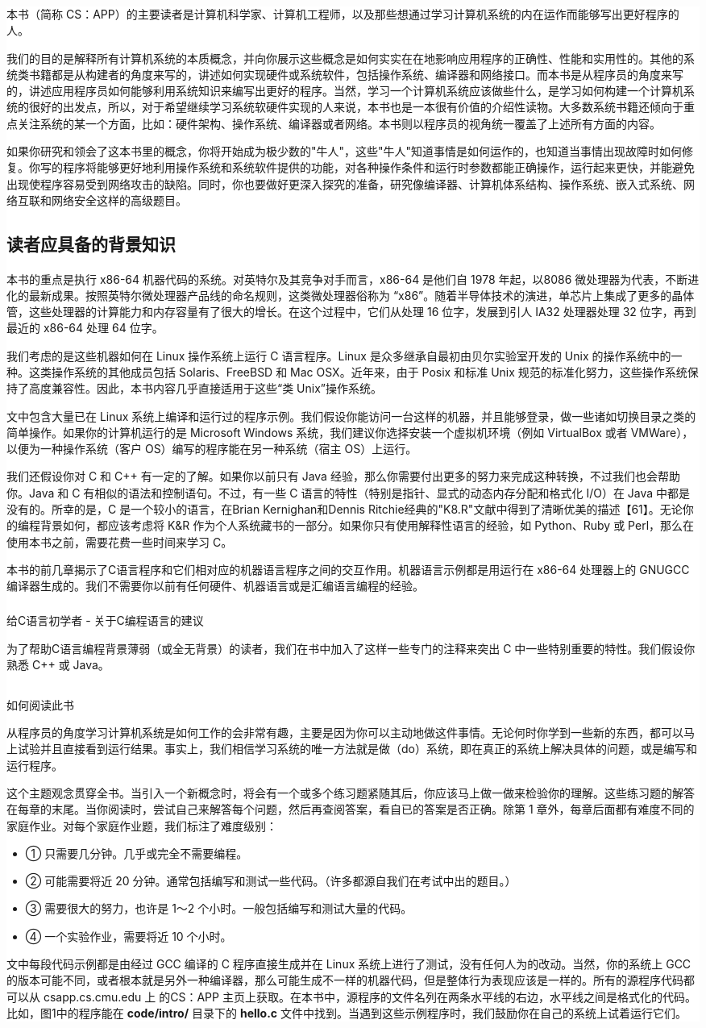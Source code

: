 本书（简称 CS：APP）的主要读者是计算机科学家、计算机工程师，以及那些想通过学习计算机系统的内在运作而能够写出更好程序的人。

我们的目的是解释所有计算机系统的本质概念，并向你展示这些概念是如何实实在在地影响应用程序的正确性、性能和实用性的。其他的系统类书籍都是从构建者的角度来写的，讲述如何实现硬件或系统软件，包括操作系统、编译器和网络接口。而本书是从程序员的角度来写的，讲述应用程序员如何能够利用系统知识来编写出更好的程序。当然，学习一个计算机系统应该做些什么，是学习如何构建一个计算机系统的很好的出发点，所以，对于希望继续学习系统软硬件实现的人来说，本书也是一本很有价值的介绍性读物。大多数系统书籍还倾向于重点关注系统的某一个方面，比如：硬件架构、操作系统、编译器或者网络。本书则以程序员的视角统一覆盖了上述所有方面的内容。

如果你研究和领会了这本书里的概念，你将开始成为极少数的"牛人"，这些"牛人"知道事情是如何运作的，也知道当事情出现故障时如何修复。你写的程序将能够更好地利用操作系统和系统软件提供的功能，对各种操作条件和运行时参数都能正确操作，运行起来更快，并能避免出现使程序容易受到网络攻击的缺陷。同时，你也要做好更深入探究的准备，研究像编译器、计算机体系结构、操作系统、嵌入式系统、网络互联和网络安全这样的高级题目。

## 读者应具备的背景知识

本书的重点是执行 x86-64 机器代码的系统。对英特尔及其竞争对手而言，x86-64 是他们自 1978 年起，以8086 微处理器为代表，不断进化的最新成果。按照英特尔微处理器产品线的命名规则，这类微处理器俗称为 “x86”。随着半导体技术的演进，单芯片上集成了更多的晶体管，这些处理器的计算能力和内存容量有了很大的增长。在这个过程中，它们从处理 16 位字，发展到引人 IA32 处理器处理 32 位字，再到最近的 x86-64 处理 64 位字。

我们考虑的是这些机器如何在 Linux 操作系统上运行 C 语言程序。Linux 是众多继承自最初由贝尔实验室开发的 Unix 的操作系统中的一种。这类操作系统的其他成员包括 Solaris、FreeBSD 和 Mac OSX。近年来，由于 Posix 和标准 Unix 规范的标准化努力，这些操作系统保持了高度兼容性。因此，本书内容几乎直接适用于这些“类 Unix”操作系统。

文中包含大量已在 Linux 系统上编译和运行过的程序示例。我们假设你能访问一台这样的机器，并且能够登录，做一些诸如切换目录之类的简单操作。如果你的计算机运行的是 Microsoft Windows 系统，我们建议你选择安装一个虚拟机环境（例如 VirtualBox 或者 VMWare），以便为一种操作系统（客户 OS）编写的程序能在另一种系统（宿主 OS）上运行。

我们还假设你对 C 和 C++ 有一定的了解。如果你以前只有 Java 经验，那么你需要付出更多的努力来完成这种转换，不过我们也会帮助你。Java 和 C 有相似的语法和控制语句。不过，有一些 C 语言的特性（特别是指针、显式的动态内存分配和格式化 I/O）在 Java 中都是没有的。所幸的是，C 是一个较小的语言，在Brian Kernighan和Dennis Ritchie经典的"K8.R"文献中得到了清晰优美的描述【61】。无论你的编程背景如何，都应该考虑将 K&R 作为个人系统藏书的一部分。如果你只有使用解释性语言的经验，如 Python、Ruby 或 Perl，那么在使用本书之前，需要花费一些时间来学习 C。

本书的前几章揭示了C语言程序和它们相对应的机器语言程序之间的交互作用。机器语言示例都是用运行在 x86-64 处理器上的 GNUGCC 编译器生成的。我们不需要你以前有任何硬件、机器语言或是汇编语言编程的经验。

### 

给C语言初学者 - 关于C编程语言的建议[](#geicyu-yan-chu-xue-zhe-guan-yucbian-cheng-yu-yan-de-jian-yi)

为了帮助C语言编程背景薄弱（或全无背景）的读者，我们在书中加入了这样一些专门的注释来突出 C 中一些特别重要的特性。我们假设你熟悉 C++ 或 Java。

## 

如何阅读此书[](#ru-he-yue-du-ci-shu)

从程序员的角度学习计算机系统是如何工作的会非常有趣，主要是因为你可以主动地做这件事情。无论何时你学到一些新的东西，都可以马上试验并且直接看到运行结果。事实上，我们相信学习系统的唯一方法就是做（do）系统，即在真正的系统上解决具体的问题，或是编写和运行程序。

这个主题观念贯穿全书。当引入一个新概念时，将会有一个或多个练习题紧随其后，你应该马上做一做来检验你的理解。这些练习题的解答在每章的末尾。当你阅读时，尝试自己来解答每个问题，然后再查阅答案，看自已的答案是否正确。除第 1 章外，每章后面都有难度不同的家庭作业。对每个家庭作业题，我们标注了难度级别：

- ① 只需要几分钟。几乎或完全不需要编程。
    

- ② 可能需要将近 20 分钟。通常包括编写和测试一些代码。（许多都源自我们在考试中出的题目。）
    

- ③ 需要很大的努力，也许是 1～2 个小时。一般包括编写和测试大量的代码。
    

- ④ 一个实验作业，需要将近 10 个小时。
    

文中每段代码示例都是由经过 GCC 编译的 C 程序直接生成并在 Linux 系统上进行了测试，没有任何人为的改动。当然，你的系统上 GCC 的版本可能不同，或者根本就是另外一种编译器，那么可能生成不一样的机器代码，但是整体行为表现应该是一样的。所有的源程序代码都可以从 csapp.cs.cmu.edu 上 的CS：APP 主页上获取。在本书中，源程序的文件名列在两条水平线的右边，水平线之间是格式化的代码。比如，图1中的程序能在 **code/intro/** 目录下的 **hello.c** 文件中找到。当遇到这些示例程序时，我们鼓励你在自己的系统上试着运行它们。
